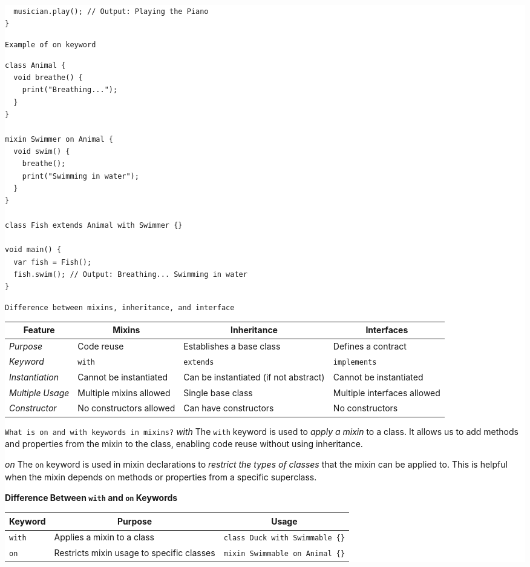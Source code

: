 ```
  musician.play(); // Output: Playing the Piano
}
```

`Example of on keyword`
```
class Animal {
  void breathe() {
    print("Breathing...");
  }
}

mixin Swimmer on Animal {
  void swim() {
    breathe();
    print("Swimming in water");
  }
}

class Fish extends Animal with Swimmer {}

void main() {
  var fish = Fish();
  fish.swim(); // Output: Breathing... Swimming in water
}
```

`Difference between mixins, inheritance, and interface`

| Feature          | Mixins                  | Inheritance                           | Interfaces                  |
| ---------------- | ----------------------- | ------------------------------------- | --------------------------- |
| *Purpose*        | Code reuse              | Establishes a base class              | Defines a contract          |
| *Keyword*        | `with`                  | `extends`                             | `implements`                |
| *Instantiation*  | Cannot be instantiated  | Can be instantiated (if not abstract) | Cannot be instantiated      |
| *Multiple Usage* | Multiple mixins allowed | Single base class                     | Multiple interfaces allowed |
| *Constructor*    | No constructors allowed | Can have constructors                 | No constructors             |
`What is on and with keywords in mixins?`
*with*
The `with` keyword is used to *apply a mixin* to a class. It allows us to add methods and properties from the mixin to the class, enabling code reuse without using inheritance.

*on*
The `on` keyword is used in mixin declarations to *restrict the types of classes* that the mixin can be applied to. This is helpful when the mixin depends on methods or properties from a specific superclass.

**Difference Between `with` and `on` Keywords**

| Keyword | Purpose                                   | Usage                          |
| ------- | ----------------------------------------- | ------------------------------ |
| `with`  | Applies a mixin to a class                | `class Duck with Swimmable {}` |
| `on`    | Restricts mixin usage to specific classes | `mixin Swimmable on Animal {}` |
